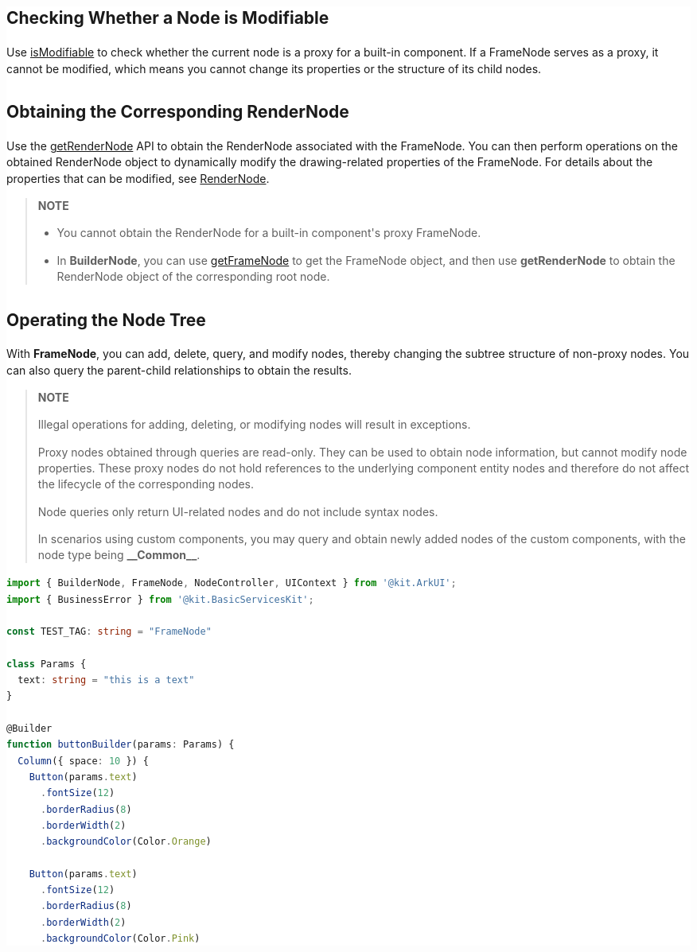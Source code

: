 ## Checking Whether a Node is Modifiable

Use [isModifiable](../reference/apis-arkui/js-apis-arkui-frameNode.md#ismodifiable12) to check whether the current node is a proxy for a built-in component. If a FrameNode serves as a proxy, it cannot be modified, which means you cannot change its properties or the structure of its child nodes.

## Obtaining the Corresponding RenderNode

Use the [getRenderNode](../reference/apis-arkui/js-apis-arkui-frameNode.md#getrendernode) API to obtain the RenderNode associated with the FrameNode. You can then perform operations on the obtained RenderNode object to dynamically modify the drawing-related properties of the FrameNode. For details about the properties that can be modified, see [RenderNode](arkts-user-defined-arktsNode-renderNode.md).

> **NOTE**
>
> - You cannot obtain the RenderNode for a built-in component's proxy FrameNode.
> 
> - In **BuilderNode**, you can use [getFrameNode](../reference/apis-arkui/js-apis-arkui-builderNode.md#getframenode) to get the FrameNode object, and then use **getRenderNode** to obtain the RenderNode object of the corresponding root node.

## Operating the Node Tree

With **FrameNode**, you can add, delete, query, and modify nodes, thereby changing the subtree structure of non-proxy nodes. You can also query the parent-child relationships to obtain the results.

> **NOTE**
>
> Illegal operations for adding, deleting, or modifying nodes will result in exceptions.
>
> Proxy nodes obtained through queries are read-only. They can be used to obtain node information, but cannot modify node properties. These proxy nodes do not hold references to the underlying component entity nodes and therefore do not affect the lifecycle of the corresponding nodes.
>
> Node queries only return UI-related nodes and do not include syntax nodes.
>
> In scenarios using custom components, you may query and obtain newly added nodes of the custom components, with the node type being **\_\_Common\_\_**.

```ts
import { BuilderNode, FrameNode, NodeController, UIContext } from '@kit.ArkUI';
import { BusinessError } from '@kit.BasicServicesKit';

const TEST_TAG: string = "FrameNode"

class Params {
  text: string = "this is a text"
}

@Builder
function buttonBuilder(params: Params) {
  Column({ space: 10 }) {
    Button(params.text)
      .fontSize(12)
      .borderRadius(8)
      .borderWidth(2)
      .backgroundColor(Color.Orange)

    Button(params.text)
      .fontSize(12)
      .borderRadius(8)
      .borderWidth(2)
      .backgroundColor(Color.Pink)
```